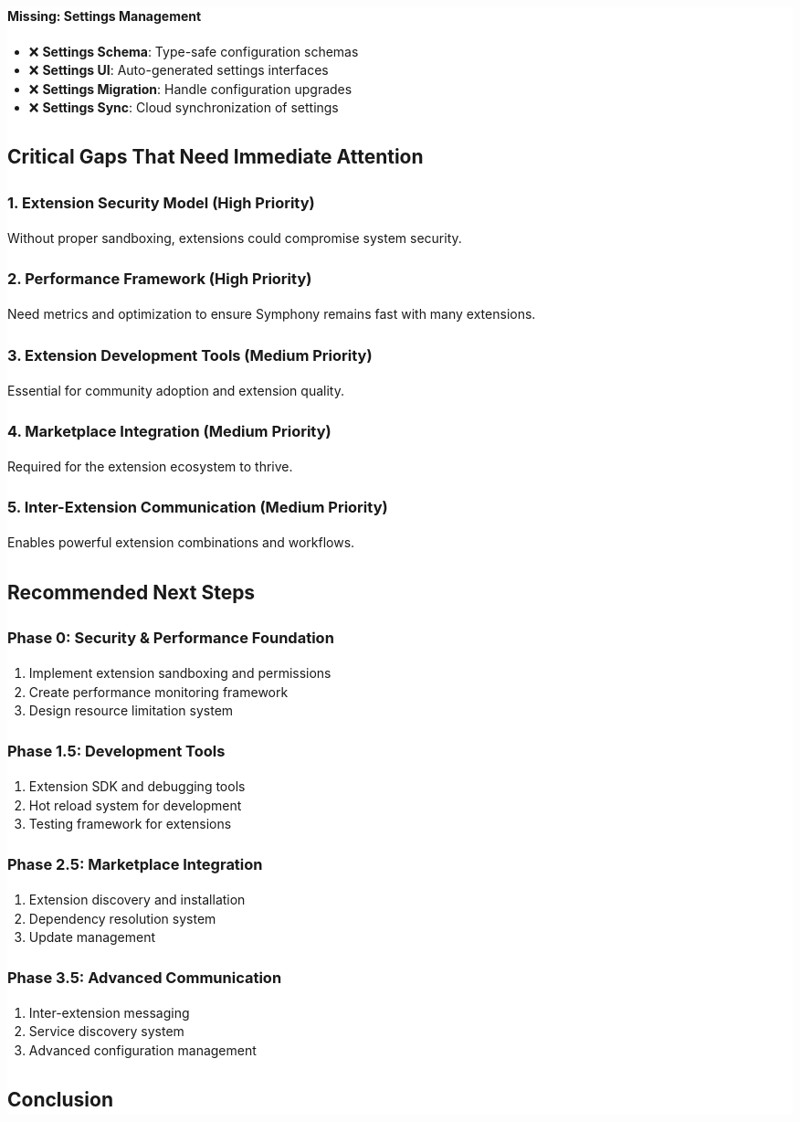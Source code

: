 #### Missing: Settings Management
- ❌ **Settings Schema**: Type-safe configuration schemas
- ❌ **Settings UI**: Auto-generated settings interfaces
- ❌ **Settings Migration**: Handle configuration upgrades
- ❌ **Settings Sync**: Cloud synchronization of settings

## Critical Gaps That Need Immediate Attention

### 1. **Extension Security Model** (High Priority)
Without proper sandboxing, extensions could compromise system security.

### 2. **Performance Framework** (High Priority)
Need metrics and optimization to ensure Symphony remains fast with many extensions.

### 3. **Extension Development Tools** (Medium Priority)
Essential for community adoption and extension quality.

### 4. **Marketplace Integration** (Medium Priority)
Required for the extension ecosystem to thrive.

### 5. **Inter-Extension Communication** (Medium Priority)
Enables powerful extension combinations and workflows.

## Recommended Next Steps

### Phase 0: Security & Performance Foundation
1. Implement extension sandboxing and permissions
2. Create performance monitoring framework
3. Design resource limitation system

### Phase 1.5: Development Tools
1. Extension SDK and debugging tools
2. Hot reload system for development
3. Testing framework for extensions

### Phase 2.5: Marketplace Integration
1. Extension discovery and installation
2. Dependency resolution system
3. Update management

### Phase 3.5: Advanced Communication
1. Inter-extension messaging
2. Service discovery system
3. Advanced configuration management

## Conclusion
